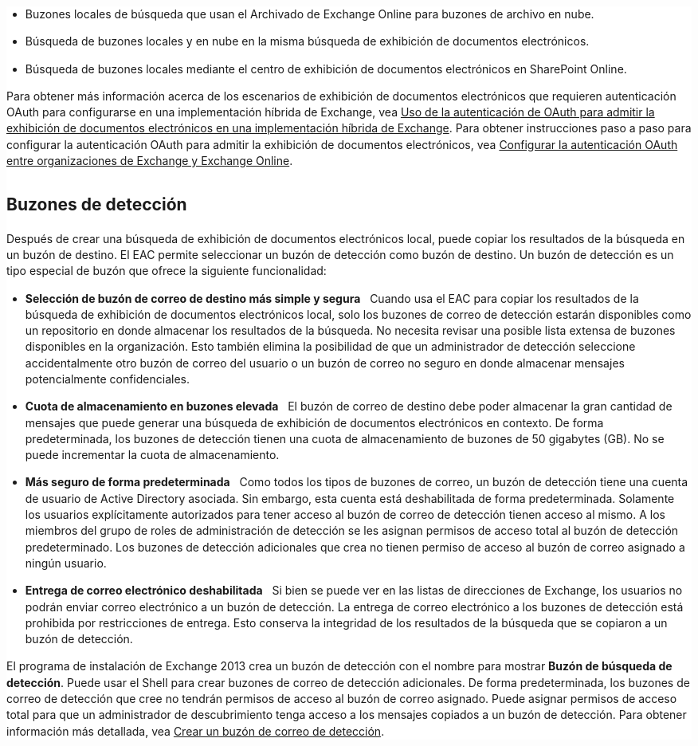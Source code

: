   - Buzones locales de búsqueda que usan el Archivado de Exchange Online para buzones de archivo en nube.

  - Búsqueda de buzones locales y en nube en la misma búsqueda de exhibición de documentos electrónicos.

  - Búsqueda de buzones locales mediante el centro de exhibición de documentos electrónicos en SharePoint Online.

Para obtener más información acerca de los escenarios de exhibición de documentos electrónicos que requieren autenticación OAuth para configurarse en una implementación híbrida de Exchange, vea [Uso de la autenticación de OAuth para admitir la exhibición de documentos electrónicos en una implementación híbrida de Exchange](using-oauth-authentication-to-support-ediscovery-in-an-exchange-hybrid-deployment-exchange-2013-help.md). Para obtener instrucciones paso a paso para configurar la autenticación OAuth para admitir la exhibición de documentos electrónicos, vea [Configurar la autenticación OAuth entre organizaciones de Exchange y Exchange Online](configure-oauth-authentication-between-exchange-and-exchange-online-organizations-exchange-2013-help.md).

## Buzones de detección

Después de crear una búsqueda de exhibición de documentos electrónicos local, puede copiar los resultados de la búsqueda en un buzón de destino. El EAC permite seleccionar un buzón de detección como buzón de destino. Un buzón de detección es un tipo especial de buzón que ofrece la siguiente funcionalidad:

  - **Selección de buzón de correo de destino más simple y segura**   Cuando usa el EAC para copiar los resultados de la búsqueda de exhibición de documentos electrónicos local, solo los buzones de correo de detección estarán disponibles como un repositorio en donde almacenar los resultados de la búsqueda. No necesita revisar una posible lista extensa de buzones disponibles en la organización. Esto también elimina la posibilidad de que un administrador de detección seleccione accidentalmente otro buzón de correo del usuario o un buzón de correo no seguro en donde almacenar mensajes potencialmente confidenciales.

  - **Cuota de almacenamiento en buzones elevada**   El buzón de correo de destino debe poder almacenar la gran cantidad de mensajes que puede generar una búsqueda de exhibición de documentos electrónicos en contexto. De forma predeterminada, los buzones de detección tienen una cuota de almacenamiento de buzones de 50 gigabytes (GB). No se puede incrementar la cuota de almacenamiento.

  - **Más seguro de forma predeterminada**   Como todos los tipos de buzones de correo, un buzón de detección tiene una cuenta de usuario de Active Directory asociada. Sin embargo, esta cuenta está deshabilitada de forma predeterminada. Solamente los usuarios explícitamente autorizados para tener acceso al buzón de correo de detección tienen acceso al mismo. A los miembros del grupo de roles de administración de detección se les asignan permisos de acceso total al buzón de detección predeterminado. Los buzones de detección adicionales que crea no tienen permiso de acceso al buzón de correo asignado a ningún usuario.

  - **Entrega de correo electrónico deshabilitada**   Si bien se puede ver en las listas de direcciones de Exchange, los usuarios no podrán enviar correo electrónico a un buzón de detección. La entrega de correo electrónico a los buzones de detección está prohibida por restricciones de entrega. Esto conserva la integridad de los resultados de la búsqueda que se copiaron a un buzón de detección.

El programa de instalación de Exchange 2013 crea un buzón de detección con el nombre para mostrar **Buzón de búsqueda de detección**. Puede usar el Shell para crear buzones de correo de detección adicionales. De forma predeterminada, los buzones de correo de detección que cree no tendrán permisos de acceso al buzón de correo asignado. Puede asignar permisos de acceso total para que un administrador de descubrimiento tenga acceso a los mensajes copiados a un buzón de detección. Para obtener información más detallada, vea [Crear un buzón de correo de detección](create-a-discovery-mailbox-exchange-2013-help.md).
